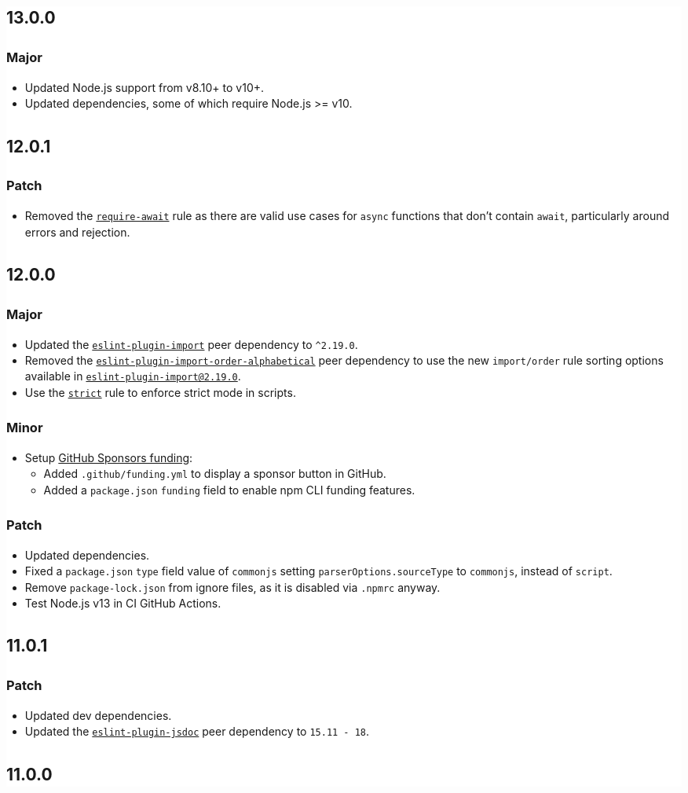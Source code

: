 ## 13.0.0

### Major

- Updated Node.js support from v8.10+ to v10+.
- Updated dependencies, some of which require Node.js >= v10.

## 12.0.1

### Patch

- Removed the [`require-await`](https://eslint.org/docs/rules/require-await) rule as there are valid use cases for `async` functions that don’t contain `await`, particularly around errors and rejection.

## 12.0.0

### Major

- Updated the [`eslint-plugin-import`](https://npm.im/eslint-plugin-import) peer dependency to `^2.19.0`.
- Removed the [`eslint-plugin-import-order-alphabetical`](https://npm.im/eslint-plugin-import-order-alphabetical) peer dependency to use the new `import/order` rule sorting options available in [`eslint-plugin-import@2.19.0`](https://github.com/benmosher/eslint-plugin-import/blob/v2.19.0/CHANGELOG.md#2190---2019-12-08).
- Use the [`strict`](https://eslint.org/docs/rules/strict) rule to enforce strict mode in scripts.

### Minor

- Setup [GitHub Sponsors funding](https://github.com/sponsors/jaydenseric):
  - Added `.github/funding.yml` to display a sponsor button in GitHub.
  - Added a `package.json` `funding` field to enable npm CLI funding features.

### Patch

- Updated dependencies.
- Fixed a `package.json` `type` field value of `commonjs` setting `parserOptions.sourceType` to `commonjs`, instead of `script`.
- Remove `package-lock.json` from ignore files, as it is disabled via `.npmrc` anyway.
- Test Node.js v13 in CI GitHub Actions.

## 11.0.1

### Patch

- Updated dev dependencies.
- Updated the [`eslint-plugin-jsdoc`](https://npm.im/eslint-plugin-jsdoc) peer dependency to `15.11 - 18`.

## 11.0.0
